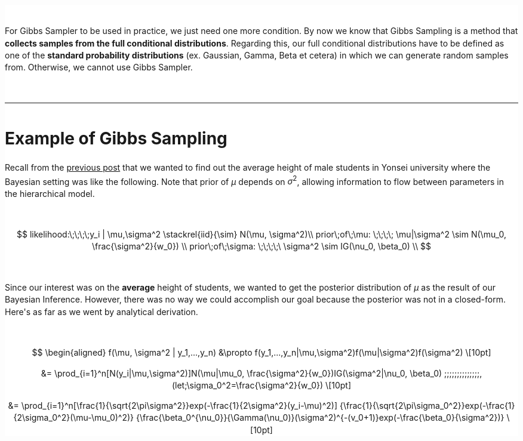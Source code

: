 &nbsp;

For Gibbs Sampler to be used in practice, we just need one more condition. By now we know that Gibbs Sampling is a method that **collects samples from the full conditional distributions**. Regarding this, our full conditional distributions have to be defined as one of the **standard probability distributions** (ex. Gaussian, Gamma, Beta et cetera) in which we can generate random samples from. Otherwise, we cannot use Gibbs Sampler. 

&nbsp;

---



# Example of Gibbs Sampling



Recall from the [previous post](https://domug.github.io/2021/02/20/BS3/) that we wanted to find out the average height of male students in Yonsei university where the Bayesian setting was like the following. Note that prior of $\mu$ depends on $\sigma^2$, allowing information to flow between parameters in the hierarchical model.

&nbsp;

<center>

$$
likelihood:\;\;\;\;y_i | \mu,\sigma^2 \stackrel{iid}{\sim} N(\mu, \sigma^2)\\
prior\;of\;\mu: \;\;\;\; \mu|\sigma^2 \sim N(\mu_0, \frac{\sigma^2}{w_0}) \\
prior\;of\;\sigma: \;\;\;\;\ \sigma^2 \sim IG(\nu_0, \beta_0) \\
$$

</center>

&nbsp;

Since our interest was on the **average** height of students, we wanted to get the posterior distribution of $\mu$ as the result of our Bayesian Inference. However, there was no way we could accomplish our goal because the posterior was not in a closed-form. Here's as far as we went by analytical derivation.

&nbsp;

<center>

$$
\begin{aligned}
f(\mu, \sigma^2 | y_1,...,y_n) &\propto f(y_1,...,y_n|\mu,\sigma^2)f(\mu|\sigma^2)f(\sigma^2) \\[10pt]

&= \prod_{i=1}^n[N(y_i|\mu,\sigma^2)]N(\mu|\mu_0, \frac{\sigma^2}{w_0})IG(\sigma^2|\nu_0, \beta_0) \;\;\;\;\;\;\;\;\;\;\;\;\;\;,(let\;\sigma_0^2=\frac{\sigma^2}{w_0})  \\[10pt]

&= \prod_{i=1}^n[\frac{1}{\sqrt{2\pi\sigma^2}}exp(-\frac{1}{2\sigma^2}(y_i-\mu)^2)] 
\{\frac{1}{\sqrt{2\pi\sigma_0^2}}exp(-\frac{1}{2\sigma_0^2}(\mu-\mu_0)^2)\}
\{\frac{\beta_0^{\nu_0}}{\Gamma(\nu_0)}(\sigma^2)^{-(v_0+1)}exp(-\frac{\beta_0}{\sigma^2})\} \\[10pt]
